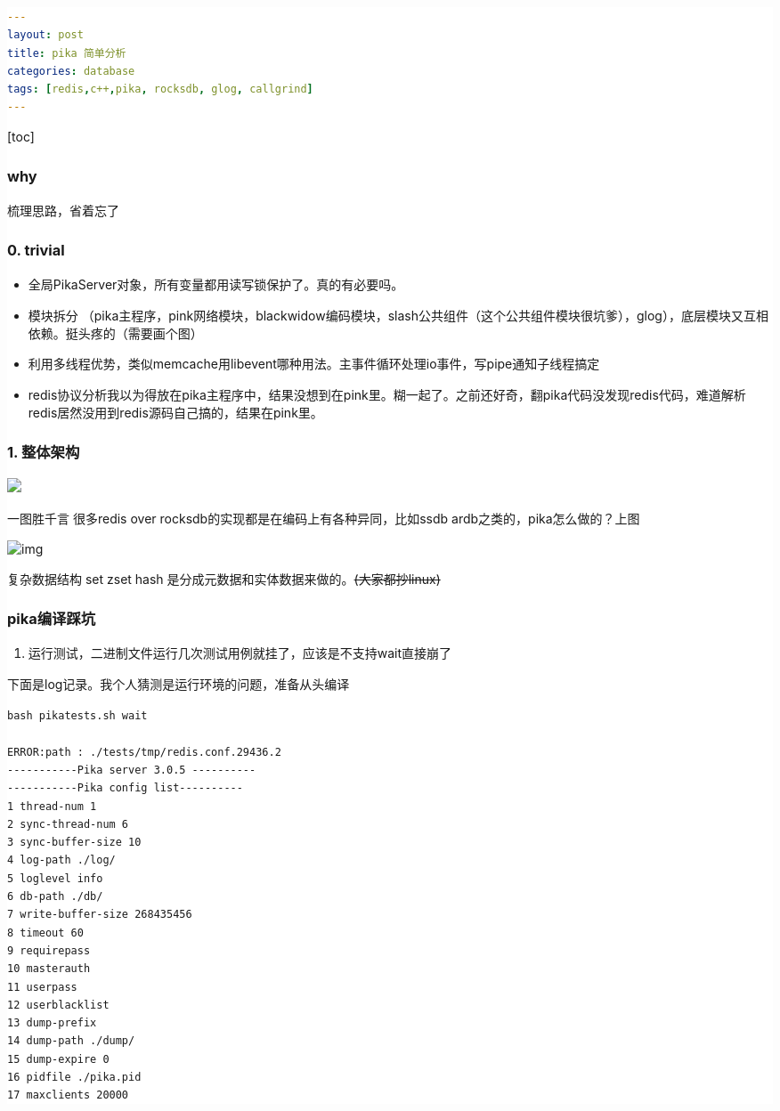 ```yaml
---
layout: post
title: pika 简单分析
categories: database
tags: [redis,c++,pika, rocksdb, glog, callgrind]
---
```


  

[toc]

### why

梳理思路，省着忘了

### 0. trivial

- 全局PikaServer对象，所有变量都用读写锁保护了。真的有必要吗。
- 模块拆分 （pika主程序，pink网络模块，blackwidow编码模块，slash公共组件（这个公共组件模块很坑爹），glog），底层模块又互相依赖。挺头疼的（需要画个图）
- 利用多线程优势，类似memcache用libevent哪种用法。主事件循环处理io事件，写pipe通知子线程搞定

- redis协议分析我以为得放在pika主程序中，结果没想到在pink里。糊一起了。之前还好奇，翻pika代码没发现redis代码，难道解析redis居然没用到redis源码自己搞的，结果在pink里。

### 1. 整体架构

![](https://wanghenshui.github.io/assets/68747470733a2f2f692e696d6775722e636f6d2f334564646374422e706e67.png)



一图胜千言 很多redis over rocksdb的实现都是在编码上有各种异同，比如ssdb ardb之类的，pika怎么做的？上图

![img](https://wanghenshui.github.io/assets/68747470733a2f2f692e696d6775722e636f6d2f6e71656c6975762e706e67.png)

复杂数据结构 set zset hash 是分成元数据和实体数据来做的。~~(大家都抄linux)~~



### pika编译踩坑

1. 运行测试，二进制文件运行几次测试用例就挂了，应该是不支持wait直接崩了

下面是log记录。我个人猜测是运行环境的问题，准备从头编译

```
bash pikatests.sh wait

ERROR:path : ./tests/tmp/redis.conf.29436.2
-----------Pika server 3.0.5 ----------
-----------Pika config list----------
1 thread-num 1
2 sync-thread-num 6
3 sync-buffer-size 10
4 log-path ./log/
5 loglevel info
6 db-path ./db/
7 write-buffer-size 268435456
8 timeout 60
9 requirepass
10 masterauth
11 userpass
12 userblacklist
13 dump-prefix
14 dump-path ./dump/
15 dump-expire 0
16 pidfile ./pika.pid
17 maxclients 20000
```

[1/1 done]: unit/wait (5 seconds)